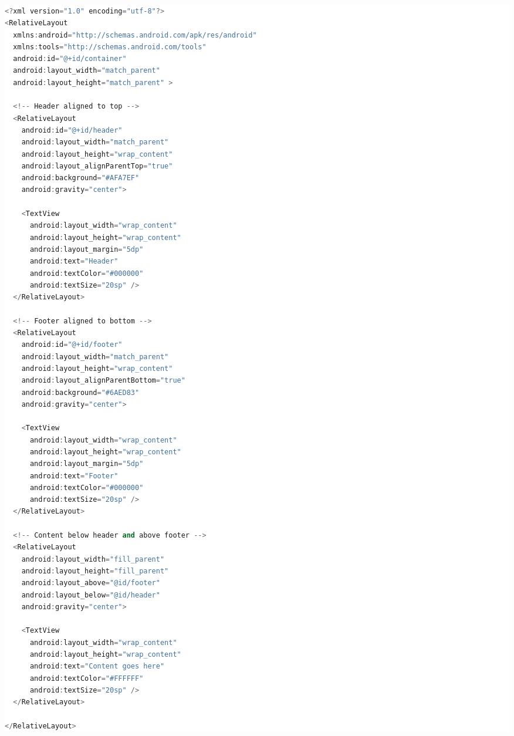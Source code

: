```cpp
<?xml version="1.0" encoding="utf-8"?>
<RelativeLayout 
  xmlns:android="http://schemas.android.com/apk/res/android"
  xmlns:tools="http://schemas.android.com/tools"
  android:id="@+id/container"
  android:layout_width="match_parent"
  android:layout_height="match_parent" >
 
  <!-- Header aligned to top -->
  <RelativeLayout
    android:id="@+id/header"
    android:layout_width="match_parent"
    android:layout_height="wrap_content"
    android:layout_alignParentTop="true"
    android:background="#AFA7EF"
    android:gravity="center">
 
    <TextView
      android:layout_width="wrap_content"
      android:layout_height="wrap_content"
      android:layout_margin="5dp"
      android:text="Header"
      android:textColor="#000000"
      android:textSize="20sp" />
  </RelativeLayout>
 
  <!-- Footer aligned to bottom -->
  <RelativeLayout
    android:id="@+id/footer"
    android:layout_width="match_parent"
    android:layout_height="wrap_content"
    android:layout_alignParentBottom="true"
    android:background="#6AED83"
    android:gravity="center">
 
    <TextView
      android:layout_width="wrap_content"
      android:layout_height="wrap_content"
      android:layout_margin="5dp"
      android:text="Footer"
      android:textColor="#000000"
      android:textSize="20sp" />
  </RelativeLayout>
 
  <!-- Content below header and above footer -->
  <RelativeLayout
    android:layout_width="fill_parent"
    android:layout_height="fill_parent"
    android:layout_above="@id/footer"
    android:layout_below="@id/header"
    android:gravity="center">
 
    <TextView
      android:layout_width="wrap_content"
      android:layout_height="wrap_content"
      android:text="Content goes here"
      android:textColor="#FFFFFF"
      android:textSize="20sp" />
  </RelativeLayout>
 
</RelativeLayout>
```
